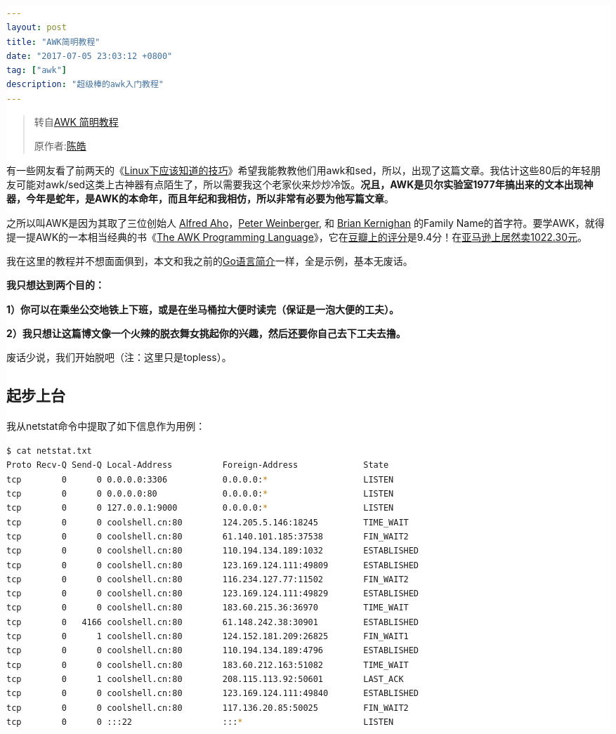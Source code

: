 ```yaml
---
layout: post
title: "AWK简明教程"
date: "2017-07-05 23:03:12 +0800"
tag: ["awk"]
description: "超级棒的awk入门教程"
---
```


> 转自[AWK 简明教程](http://coolshell.cn/articles/9070.html)
>
> 原作者:[陈皓](http://coolshell.cn/articles/author/haoel)

有一些网友看了前两天的《[Linux下应该知道的技巧](http://coolshell.cn/articles/8883.html)》希望我能教教他们用awk和sed，所以，出现了这篇文章。我估计这些80后的年轻朋友可能对awk/sed这类上古神器有点陌生了，所以需要我这个老家伙来炒炒冷饭。__况且，AWK是贝尔实验室1977年搞出来的文本出现神器，今年是蛇年，是AWK的本命年，而且年纪和我相仿，所以非常有必要为他写篇文章__。

之所以叫AWK是因为其取了三位创始人&nbsp;[Alfred Aho](http://en.wikipedia.org/wiki/Alfred_Aho)，[Peter Weinberger](http://en.wikipedia.org/wiki/Peter_J._Weinberger), 和&nbsp;[Brian Kernighan](http://en.wikipedia.org/wiki/Brian_Kernighan)&nbsp;的Family Name的首字符。要学AWK，就得提一提AWK的一本相当经典的书《[The AWK Programming Language](http://plan9.bell-labs.com/cm/cs/awkbook/)》，它在[豆瓣上的评分](http://book.douban.com/subject/1876898/)是9.4分！在[亚马逊上居然卖1022.30元](http://www.amazon.cn/mn/detailApp/?asin=020107981X)。

我在这里的教程并不想面面俱到，本文和我之前的[Go语言简介](http://coolshell.cn/articles/8460.html)一样，全是示例，基本无废话。

__我只想达到两个目的：__

__1）你可以在乘坐公交地铁上下班，或是在坐马桶拉大便时读完（保证是一泡大便的工夫）。__

__2）我只想让这篇博文像一个火辣的脱衣舞女挑起你的兴趣，然后还要你自己去下工夫去撸。__

废话少说，我们开始脱吧（注：这里只是topless）。

## 起步上台

我从netstat命令中提取了如下信息作为用例：

``` bash
$ cat netstat.txt
Proto Recv-Q Send-Q Local-Address          Foreign-Address             State
tcp        0      0 0.0.0.0:3306           0.0.0.0:*                   LISTEN
tcp        0      0 0.0.0.0:80             0.0.0.0:*                   LISTEN
tcp        0      0 127.0.0.1:9000         0.0.0.0:*                   LISTEN
tcp        0      0 coolshell.cn:80        124.205.5.146:18245         TIME_WAIT
tcp        0      0 coolshell.cn:80        61.140.101.185:37538        FIN_WAIT2
tcp        0      0 coolshell.cn:80        110.194.134.189:1032        ESTABLISHED
tcp        0      0 coolshell.cn:80        123.169.124.111:49809       ESTABLISHED
tcp        0      0 coolshell.cn:80        116.234.127.77:11502        FIN_WAIT2
tcp        0      0 coolshell.cn:80        123.169.124.111:49829       ESTABLISHED
tcp        0      0 coolshell.cn:80        183.60.215.36:36970         TIME_WAIT
tcp        0   4166 coolshell.cn:80        61.148.242.38:30901         ESTABLISHED
tcp        0      1 coolshell.cn:80        124.152.181.209:26825       FIN_WAIT1
tcp        0      0 coolshell.cn:80        110.194.134.189:4796        ESTABLISHED
tcp        0      0 coolshell.cn:80        183.60.212.163:51082        TIME_WAIT
tcp        0      1 coolshell.cn:80        208.115.113.92:50601        LAST_ACK
tcp        0      0 coolshell.cn:80        123.169.124.111:49840       ESTABLISHED
tcp        0      0 coolshell.cn:80        117.136.20.85:50025         FIN_WAIT2
tcp        0      0 :::22                  :::*                        LISTEN
```
